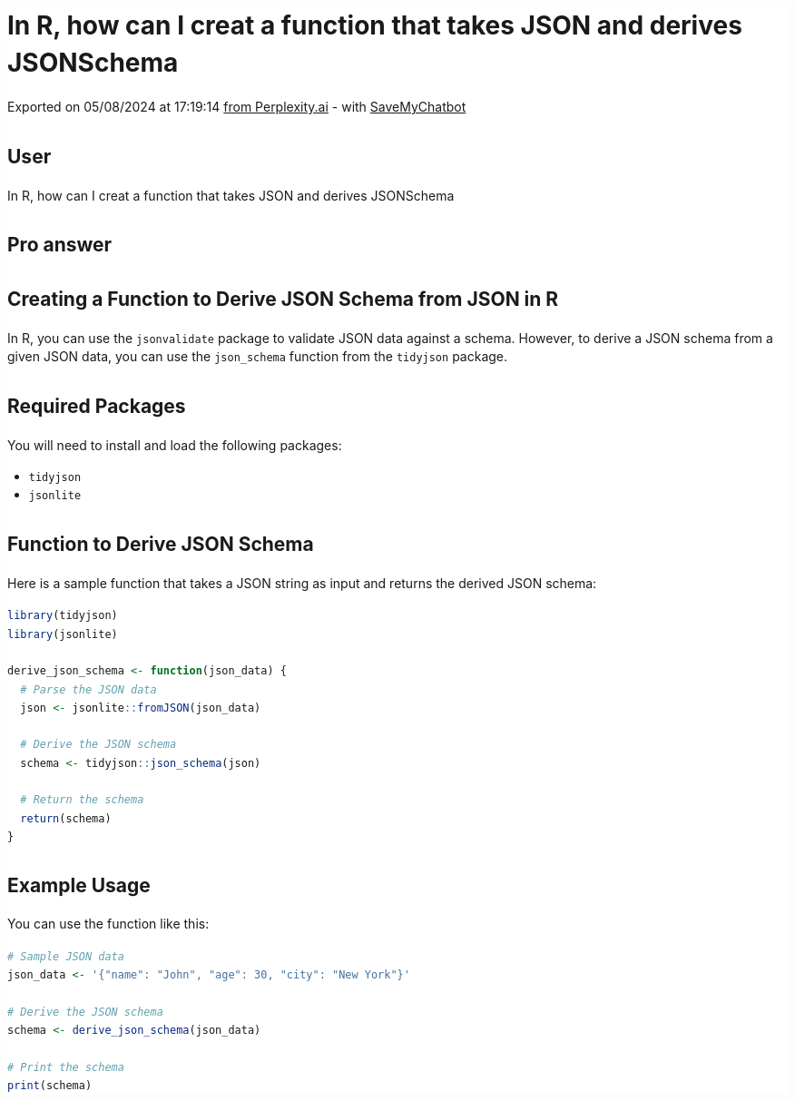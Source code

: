 # In R, how can I creat a function that takes JSON and derives JSONSchema
Exported on 05/08/2024 at 17:19:14 [from Perplexity.ai](https://www.perplexity.ai/search/in-r-how-can-i-creat-a-functio-162aqD_7RYG5AtKi9lNc5g) - with [SaveMyChatbot](https://save.hugocollin.com)

## User
In R, how can I creat a function that takes JSON and derives JSONSchema

## Pro answer
Creating a Function to Derive JSON Schema from JSON in R
--------------------------------------------------------

In R, you can use the `jsonvalidate` package to validate JSON data against a schema. However, to derive a JSON schema from a given JSON data, you can use the `json_schema` function from the `tidyjson` package.

Required Packages
-----------------

You will need to install and load the following packages:

*   `tidyjson`
*   `jsonlite`

Function to Derive JSON Schema
------------------------------

Here is a sample function that takes a JSON string as input and returns the derived JSON schema:

```r
library(tidyjson)
library(jsonlite)

derive_json_schema <- function(json_data) {
  # Parse the JSON data
  json <- jsonlite::fromJSON(json_data)
  
  # Derive the JSON schema
  schema <- tidyjson::json_schema(json)
  
  # Return the schema
  return(schema)
}
```

Example Usage
-------------

You can use the function like this:

```r
# Sample JSON data
json_data <- '{"name": "John", "age": 30, "city": "New York"}'

# Derive the JSON schema
schema <- derive_json_schema(json_data)

# Print the schema
print(schema)
```
